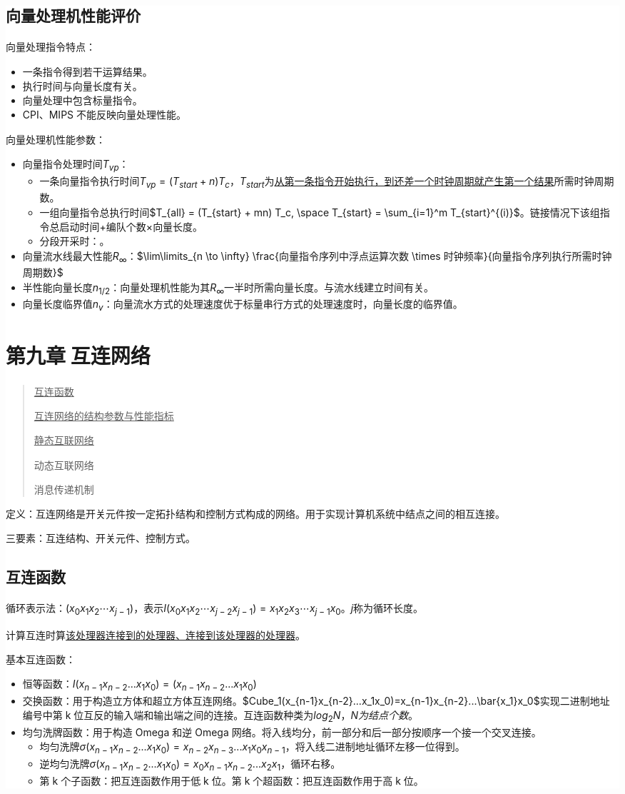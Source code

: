 ## 向量处理机性能评价

向量处理指令特点：

- 一条指令得到若干运算结果。
- 执行时间与向量长度有关。
- 向量处理中包含标量指令。
- CPI、MIPS 不能反映向量处理性能。

向量处理机性能参数：

- 向量指令处理时间$T_{vp}$：
  - 一条向量指令执行时间$T_{vp} = (T_{start}+n) T_c$，$T_{start}$为<u>从第一条指令开始执行，到还差一个时钟周期就产生第一个结果</u>所需时钟周期数。
  - 一组向量指令总执行时间$T_{all} = (T_{start} + mn) T_c, \space T_{start} = \sum_{i=1}^m T_{start}^{(i)}$。链接情况下该组指令总启动时间+编队个数$\times$向量长度。
  - 分段开采时：。
- 向量流水线最大性能$R_\infty$：$\lim\limits_{n \to \infty} \frac{向量指令序列中浮点运算次数 \times 时钟频率}{向量指令序列执行所需时钟周期数}$
- 半性能向量长度$n_{1/2}$：向量处理机性能为其$R_\infty$一半时所需向量长度。与流水线建立时间有关。
- 向量长度临界值$n_v$：向量流水方式的处理速度优于标量串行方式的处理速度时，向量长度的临界值。

# 第九章 互连网络

> <u>互连函数</u>
>
> <u>互连网络的结构参数与性能指标</u>
>
> <u>静态互联网络</u>
>
> 动态互联网络
>
> 消息传递机制

定义：互连网络是开关元件按一定拓扑结构和控制方式构成的网络。用于实现计算机系统中结点之间的相互连接。

三要素：互连结构、开关元件、控制方式。

## 互连函数

循环表示法：$(x_0x_1x_2 \cdots x_{j-1})$，表示$I(x_0x_1x_2 \cdots x_{j-2}x_{j-1}) = x_1x_2x_3 \cdots x_{j-1}x_0$。$j$称为循环长度。

计算互连时算<u>该处理器连接到的处理器、连接到该处理器的处理器</u>。

基本互连函数：

- 恒等函数：$I(x_{n-1}x_{n-2}...x_1x_0) = (x_{n-1}x_{n-2}...x_1x_0)$
- 交换函数：用于构造立方体和超立方体互连网络。$Cube_1(x_{n-1}x_{n-2}...x_1x_0)=x_{n-1}x_{n-2}...\bar{x_1}x_0$实现二进制地址编号中第 k 位互反的输入端和输出端之间的连接。互连函数种类为$log_2N，N为结点个数$。
- 均匀洗牌函数：用于构造 Omega 和逆 Omega 网络。将入线均分，前一部分和后一部分按顺序一个接一个交叉连接。
  - 均匀洗牌$\sigma(x_{n-1}x_{n-2}...x_1x_0)=x_{n-2}x_{n-3}...x_1x_0x_{n-1}$，将入线二进制地址循环左移一位得到。
  - 逆均匀洗牌$\sigma(x_{n-1}x_{n-2}...x_1x_0)=x_0x_{n-1}x_{n-2}...x_2x_1$，循环右移。
  - 第 k 个子函数：把互连函数作用于低 k 位。第 k 个超函数：把互连函数作用于高 k 位。
